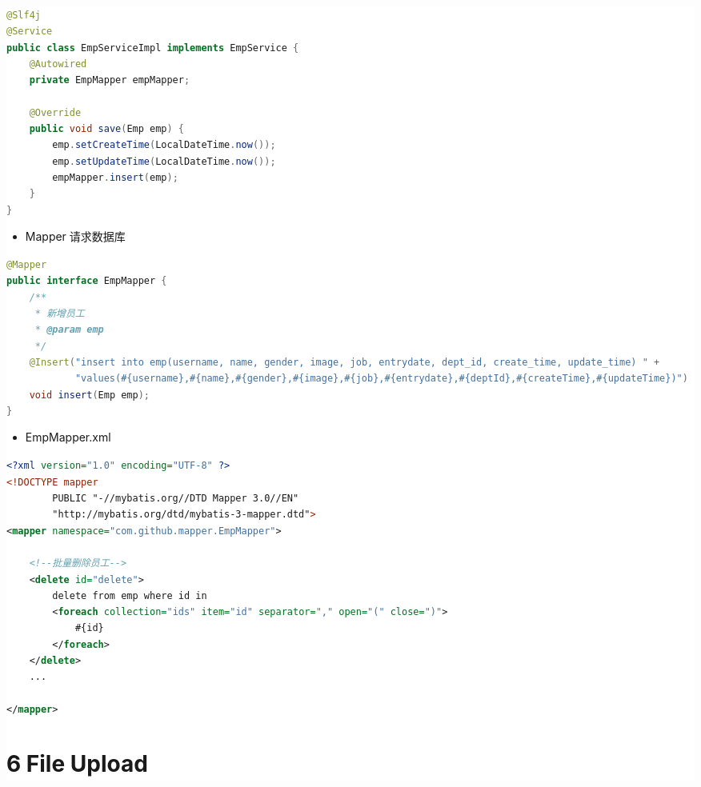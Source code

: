 ```java
@Slf4j
@Service
public class EmpServiceImpl implements EmpService {
    @Autowired
    private EmpMapper empMapper;

    @Override
    public void save(Emp emp) {
        emp.setCreateTime(LocalDateTime.now());
        emp.setUpdateTime(LocalDateTime.now());
        empMapper.insert(emp);
    }
}
```

- Mapper 请求数据库

```java
@Mapper
public interface EmpMapper {
    /**
     * 新增员工
     * @param emp
     */
    @Insert("insert into emp(username, name, gender, image, job, entrydate, dept_id, create_time, update_time) " +
            "values(#{username},#{name},#{gender},#{image},#{job},#{entrydate},#{deptId},#{createTime},#{updateTime})")
    void insert(Emp emp);
}
```

- EmpMapper.xml

```xml
<?xml version="1.0" encoding="UTF-8" ?>
<!DOCTYPE mapper
        PUBLIC "-//mybatis.org//DTD Mapper 3.0//EN"
        "http://mybatis.org/dtd/mybatis-3-mapper.dtd">
<mapper namespace="com.github.mapper.EmpMapper">

    <!--批量删除员工-->
    <delete id="delete">
        delete from emp where id in
        <foreach collection="ids" item="id" separator="," open="(" close=")">
            #{id}
        </foreach>
    </delete>
    ...

</mapper>
```
# 6 File Upload
